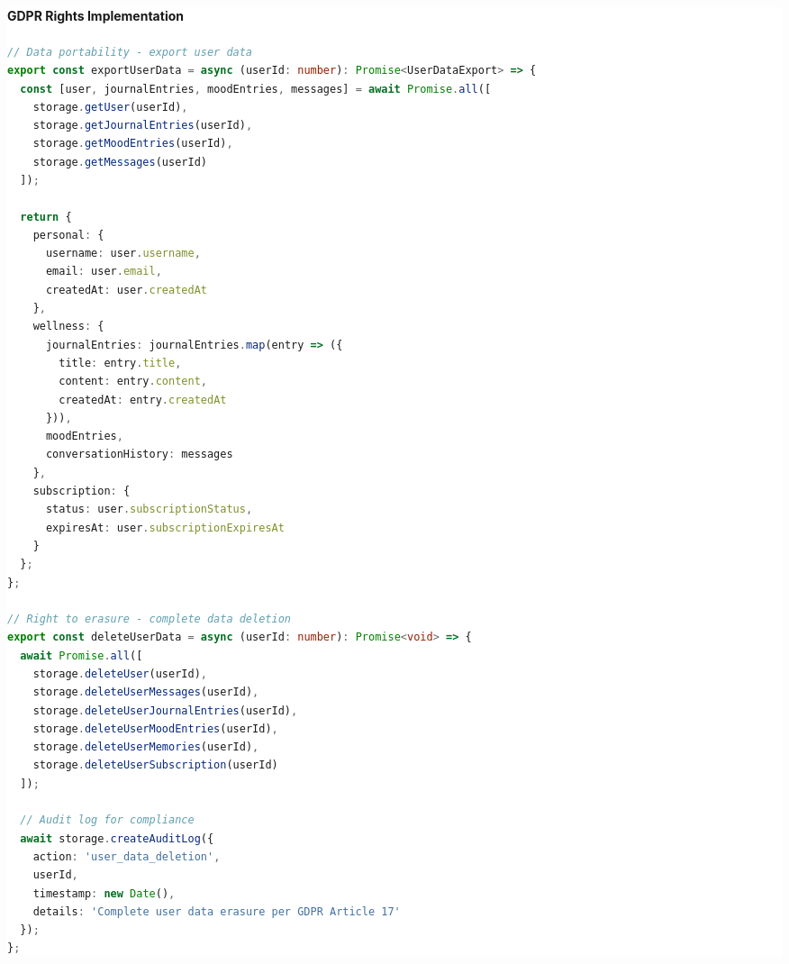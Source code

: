 #### GDPR Rights Implementation
```typescript
// Data portability - export user data
export const exportUserData = async (userId: number): Promise<UserDataExport> => {
  const [user, journalEntries, moodEntries, messages] = await Promise.all([
    storage.getUser(userId),
    storage.getJournalEntries(userId),
    storage.getMoodEntries(userId),
    storage.getMessages(userId)
  ]);
  
  return {
    personal: {
      username: user.username,
      email: user.email,
      createdAt: user.createdAt
    },
    wellness: {
      journalEntries: journalEntries.map(entry => ({
        title: entry.title,
        content: entry.content,
        createdAt: entry.createdAt
      })),
      moodEntries,
      conversationHistory: messages
    },
    subscription: {
      status: user.subscriptionStatus,
      expiresAt: user.subscriptionExpiresAt
    }
  };
};

// Right to erasure - complete data deletion
export const deleteUserData = async (userId: number): Promise<void> => {
  await Promise.all([
    storage.deleteUser(userId),
    storage.deleteUserMessages(userId),
    storage.deleteUserJournalEntries(userId),
    storage.deleteUserMoodEntries(userId),
    storage.deleteUserMemories(userId),
    storage.deleteUserSubscription(userId)
  ]);
  
  // Audit log for compliance
  await storage.createAuditLog({
    action: 'user_data_deletion',
    userId,
    timestamp: new Date(),
    details: 'Complete user data erasure per GDPR Article 17'
  });
};
```
